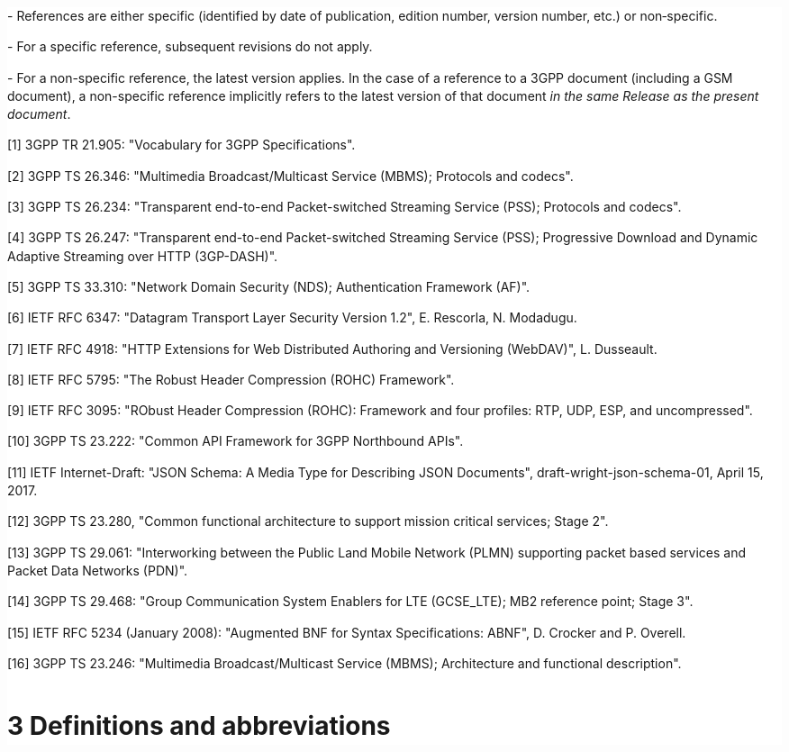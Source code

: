\- References are either specific (identified by date of publication,
edition number, version number, etc.) or non‑specific.

\- For a specific reference, subsequent revisions do not apply.

\- For a non-specific reference, the latest version applies. In the case
of a reference to a 3GPP document (including a GSM document), a
non-specific reference implicitly refers to the latest version of that
document *in the same Release as the present document*.

\[1\] 3GPP TR 21.905: \"Vocabulary for 3GPP Specifications\".

\[2\] 3GPP TS 26.346: \"Multimedia Broadcast/Multicast Service (MBMS);
Protocols and codecs\".

\[3\] 3GPP TS 26.234: \"Transparent end-to-end Packet-switched Streaming
Service (PSS); Protocols and codecs\".

\[4\] 3GPP TS 26.247: \"Transparent end-to-end Packet-switched Streaming
Service (PSS); Progressive Download and Dynamic Adaptive Streaming over
HTTP (3GP-DASH)\".

\[5\] 3GPP TS 33.310: \"Network Domain Security (NDS); Authentication
Framework (AF)\".

\[6\] IETF RFC 6347: \"Datagram Transport Layer Security Version 1.2\",
E. Rescorla, N. Modadugu.

\[7\] IETF RFC 4918: \"HTTP Extensions for Web Distributed Authoring and
Versioning (WebDAV)\", L. Dusseault.

\[8\] IETF RFC 5795: \"The Robust Header Compression (ROHC) Framework\".

\[9\] IETF RFC 3095: \"RObust Header Compression (ROHC): Framework and
four profiles: RTP, UDP, ESP, and uncompressed\".

\[10\] 3GPP TS 23.222: \"Common API Framework for 3GPP Northbound
APIs\".

\[11\] IETF Internet-Draft: \"JSON Schema: A Media Type for Describing
JSON Documents\", draft-wright-json-schema-01, April 15, 2017.

\[12\] 3GPP TS 23.280, \"Common functional architecture to support
mission critical services; Stage 2\".

\[13\] 3GPP TS 29.061: \"Interworking between the Public Land Mobile
Network (PLMN) supporting packet based services and Packet Data Networks
(PDN)\".

\[14\] 3GPP TS 29.468: \"Group Communication System Enablers for LTE
(GCSE\_LTE); MB2 reference point; Stage 3\".

\[15\] IETF RFC 5234 (January 2008): \"Augmented BNF for Syntax
Specifications: ABNF\", D. Crocker and P. Overell.

\[16\] 3GPP TS 23.246: \"Multimedia Broadcast/Multicast Service (MBMS);
Architecture and functional description\".

3 Definitions and abbreviations
===============================
